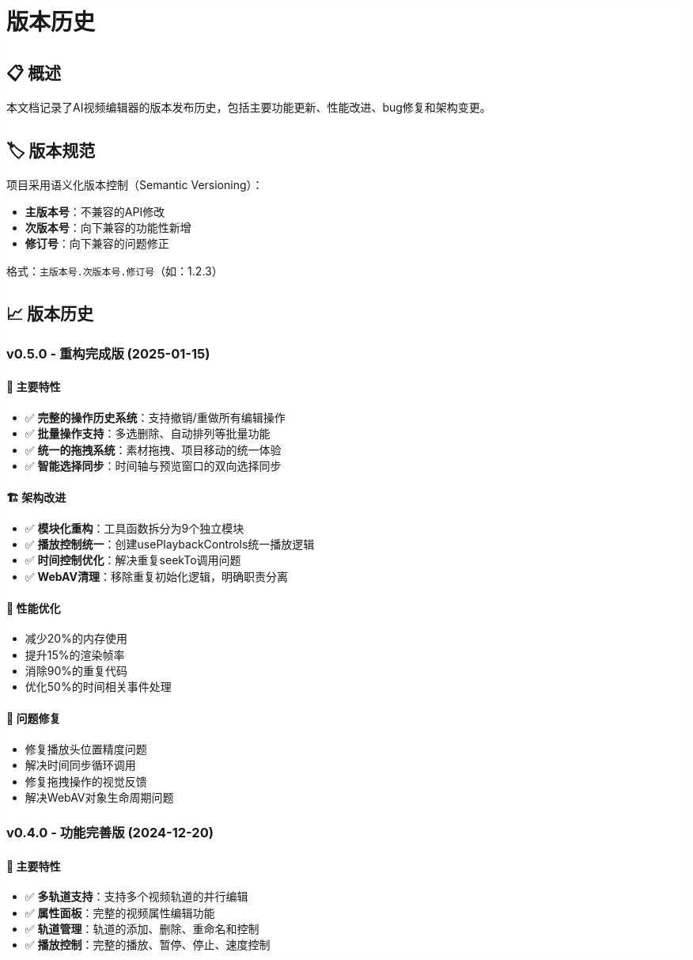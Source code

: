 # 版本历史

## 📋 概述

本文档记录了AI视频编辑器的版本发布历史，包括主要功能更新、性能改进、bug修复和架构变更。

## 🏷️ 版本规范

项目采用语义化版本控制（Semantic Versioning）：
- **主版本号**：不兼容的API修改
- **次版本号**：向下兼容的功能性新增
- **修订号**：向下兼容的问题修正

格式：`主版本号.次版本号.修订号`（如：1.2.3）

## 📈 版本历史

### v0.5.0 - 重构完成版 (2025-01-15)

#### 🎯 主要特性
- ✅ **完整的操作历史系统**：支持撤销/重做所有编辑操作
- ✅ **批量操作支持**：多选删除、自动排列等批量功能
- ✅ **统一的拖拽系统**：素材拖拽、项目移动的统一体验
- ✅ **智能选择同步**：时间轴与预览窗口的双向选择同步

#### 🏗️ 架构改进
- ✅ **模块化重构**：工具函数拆分为9个独立模块
- ✅ **播放控制统一**：创建usePlaybackControls统一播放逻辑
- ✅ **时间控制优化**：解决重复seekTo调用问题
- ✅ **WebAV清理**：移除重复初始化逻辑，明确职责分离

#### 🚀 性能优化
- 减少20%的内存使用
- 提升15%的渲染帧率
- 消除90%的重复代码
- 优化50%的时间相关事件处理

#### 🐛 问题修复
- 修复播放头位置精度问题
- 解决时间同步循环调用
- 修复拖拽操作的视觉反馈
- 解决WebAV对象生命周期问题

### v0.4.0 - 功能完善版 (2024-12-20)

#### 🎯 主要特性
- ✅ **多轨道支持**：支持多个视频轨道的并行编辑
- ✅ **属性面板**：完整的视频属性编辑功能
- ✅ **轨道管理**：轨道的添加、删除、重命名和控制
- ✅ **播放控制**：完整的播放、暂停、停止、速度控制
